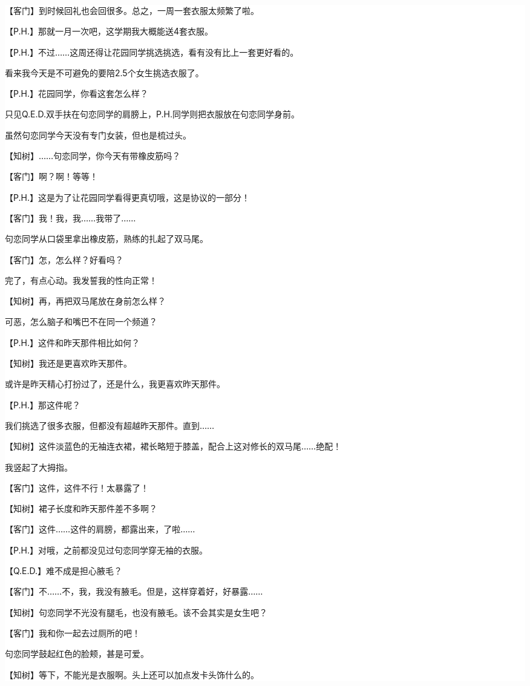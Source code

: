【客门】到时候回礼也会回很多。总之，一周一套衣服太频繁了啦。

【P.H.】那就一月一次吧，这学期我大概能送4套衣服。

【P.H.】不过……这周还得让花园同学挑选挑选，看有没有比上一套更好看的。

看来我今天是不可避免的要陪2.5个女生挑选衣服了。

【P.H.】花园同学，你看这套怎么样？

只见Q.E.D.双手扶在句恋同学的肩膀上，P.H.同学则把衣服放在句恋同学身前。

虽然句恋同学今天没有专门女装，但也是梳过头。

【知树】……句恋同学，你今天有带橡皮筋吗？

【客门】啊？啊！等等！

【P.H.】这是为了让花园同学看得更真切哦，这是协议的一部分！

【客门】我！我，我……我带了……

句恋同学从口袋里拿出橡皮筋，熟练的扎起了双马尾。

【客门】怎，怎么样？好看吗？

完了，有点心动。我发誓我的性向正常！

【知树】再，再把双马尾放在身前怎么样？

可恶，怎么脑子和嘴巴不在同一个频道？

【P.H.】这件和昨天那件相比如何？

【知树】我还是更喜欢昨天那件。

或许是昨天精心打扮过了，还是什么，我更喜欢昨天那件。

【P.H.】那这件呢？

我们挑选了很多衣服，但都没有超越昨天那件。直到……

【知树】这件淡蓝色的无袖连衣裙，裙长略短于膝盖，配合上这对修长的双马尾……绝配！

我竖起了大拇指。

【客门】这件，这件不行！太暴露了！

【知树】裙子长度和昨天那件差不多啊？

【客门】这件……这件的肩膀，都露出来，了啦……

【P.H.】对哦，之前都没见过句恋同学穿无袖的衣服。

【Q.E.D.】难不成是担心腋毛？

【客门】不……不，我，我没有腋毛。但是，这样穿着好，好暴露……

【知树】句恋同学不光没有腿毛，也没有腋毛。该不会其实是女生吧？

【客门】我和你一起去过厕所的吧！

句恋同学鼓起红色的脸颊，甚是可爱。

【知树】等下，不能光是衣服啊。头上还可以加点发卡头饰什么的。
